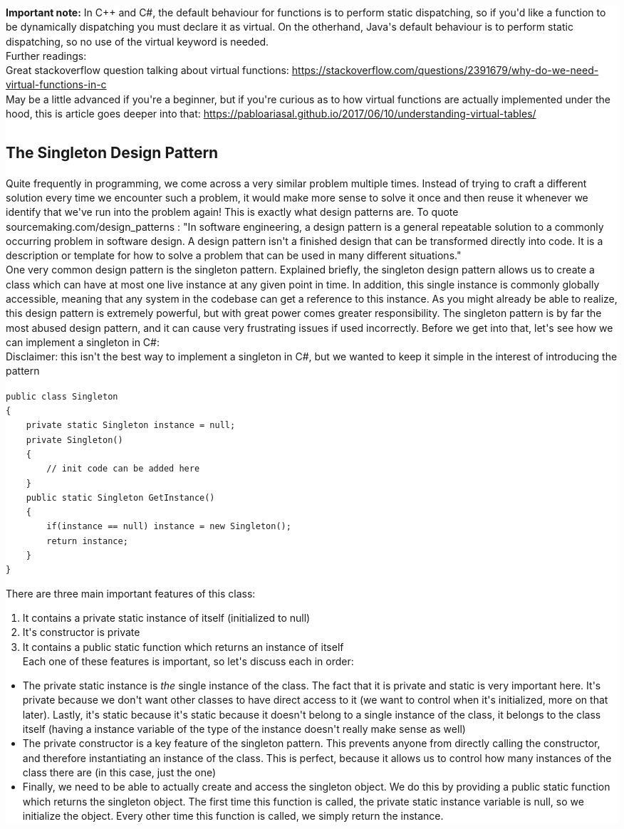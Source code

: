 **Important note:** In C++ and C#, the default behaviour for functions is to perform static dispatching, so if you'd like a function to be dynamically dispatching you must declare it as virtual. On the otherhand, Java's default behaviour is to perform static dispatching, so no use of the virtual keyword is needed. \
Further readings: \
Great stackoverflow question talking about virtual functions: https://stackoverflow.com/questions/2391679/why-do-we-need-virtual-functions-in-c \
May be a little advanced if you're a beginner, but if you're curious as to how virtual functions are actually implemented under the hood, this is article goes deeper into that: https://pabloariasal.github.io/2017/06/10/understanding-virtual-tables/

## The Singleton Design Pattern
Quite frequently in programming, we come across a very similar problem multiple times. Instead of trying to craft a different solution every time we encounter such a problem, it would make more sense to solve it once and then reuse it whenever we identify that we've run into the problem again! This is exactly what design patterns are. To quote sourcemaking.com/design_patterns : "In software engineering, a design pattern is a general repeatable solution to a commonly occurring problem in software design. A design pattern isn't a finished design that can be transformed directly into code. It is a description or template for how to solve a problem that can be used in many different situations."  \
One very common design pattern is the singleton pattern. Explained briefly, the singleton design pattern allows us to create a class which can have at most one live instance at any given point in time. In addition, this single instance is commonly globally accessible, meaning that any system in the codebase can get a reference to this instance. As you might already be able to realize, this design pattern is extremely powerful, but with great power comes greater responsibility. The singleton pattern is by far the most abused design pattern, and it can cause very frustrating issues if used incorrectly. Before we get into that, let's see how we can implement a singleton in C#: \
Disclaimer: this isn't the best way to implement a singleton in C#, but we wanted to keep it simple in the interest of introducing the pattern 
```
public class Singleton
{
    private static Singleton instance = null;
    private Singleton()
    {
        // init code can be added here 
    }
    public static Singleton GetInstance()
    {
        if(instance == null) instance = new Singleton();
        return instance;
    }
}
```
There are three main important features of this class:

1) It contains a private static instance of itself (initialized to null)
2) It's constructor is private
3) It contains a public static function which returns an instance of itself \
Each one of these features is important, so let's discuss each in order:
* The private static instance is *the* single instance of the class. The fact that it is private and static is very important here. It's private because we don't want other classes to have direct access to it (we want to control when it's initialized, more on that later). Lastly, it's static because it's static because it doesn't belong to a single instance of the class, it belongs to the class itself (having a instance variable of the type of the instance doesn't really make sense as well)
* The private constructor is a key feature of the singleton pattern. This prevents anyone from directly calling the constructor, and therefore instantiating an instance of the class. This is perfect, because it allows us to control how many instances of the class there are (in this case, just the one)
* Finally, we need to be able to actually create and access the singleton object. We do this by providing a public static function which returns the singleton object. The first time this function is called, the private static instance variable is null, so we initialize the object. Every other time this function is called, we simply return the instance. 
